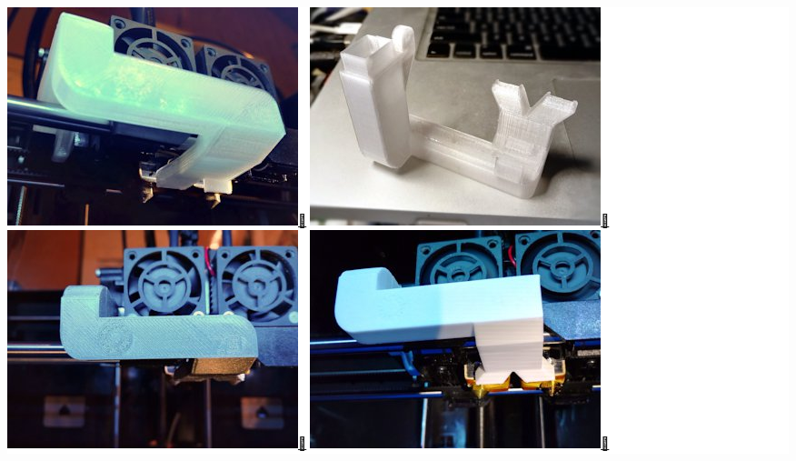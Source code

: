 ![Photo 1](thumbs/Duct1.jpg)[🔎](images/Duct1.jpg) ![Photo 2](thumbs/Duct2.jpg)[🔎](images/Duct2.jpg) ![Photo 3](thumbs/DuctV6.jpg)[🔎](images/DuctV6.jpg) ![Photo 4 - older prototype](thumbs/Duct_v2-front_under.jpg)[🔎](images/Duct_v2-front_under.jpg)